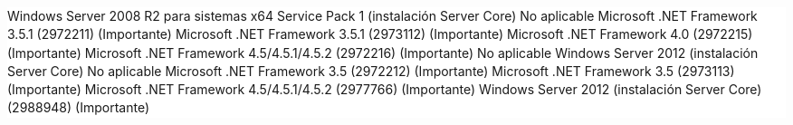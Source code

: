 </td>
</tr>
<tr>
<td style="border:1px solid black;">
Windows Server 2008 R2 para sistemas x64 Service Pack 1 (instalación Server Core)

</td>
<td style="border:1px solid black;">
No aplicable

</td>
<td style="border:1px solid black;">
Microsoft .NET Framework 3.5.1  
(2972211)  
(Importante)  
Microsoft .NET Framework 3.5.1  
(2973112)  
(Importante)  
Microsoft .NET Framework 4.0  
(2972215)  
(Importante)  
Microsoft .NET Framework 4.5/4.5.1/4.5.2  
(2972216)  
(Importante)

</td>
<td style="border:1px solid black;">
No aplicable

</td>
</tr>
<tr>
<td style="border:1px solid black;">
Windows Server 2012 (instalación Server Core)

</td>
<td style="border:1px solid black;">
No aplicable

</td>
<td style="border:1px solid black;">
Microsoft .NET Framework 3.5  
(2972212)  
(Importante)  
Microsoft .NET Framework 3.5  
(2973113)  
(Importante)  
Microsoft .NET Framework 4.5/4.5.1/4.5.2  
(2977766)  
(Importante)

</td>
<td style="border:1px solid black;">
Windows Server 2012 (instalación Server Core)  
(2988948)  
(Importante)
